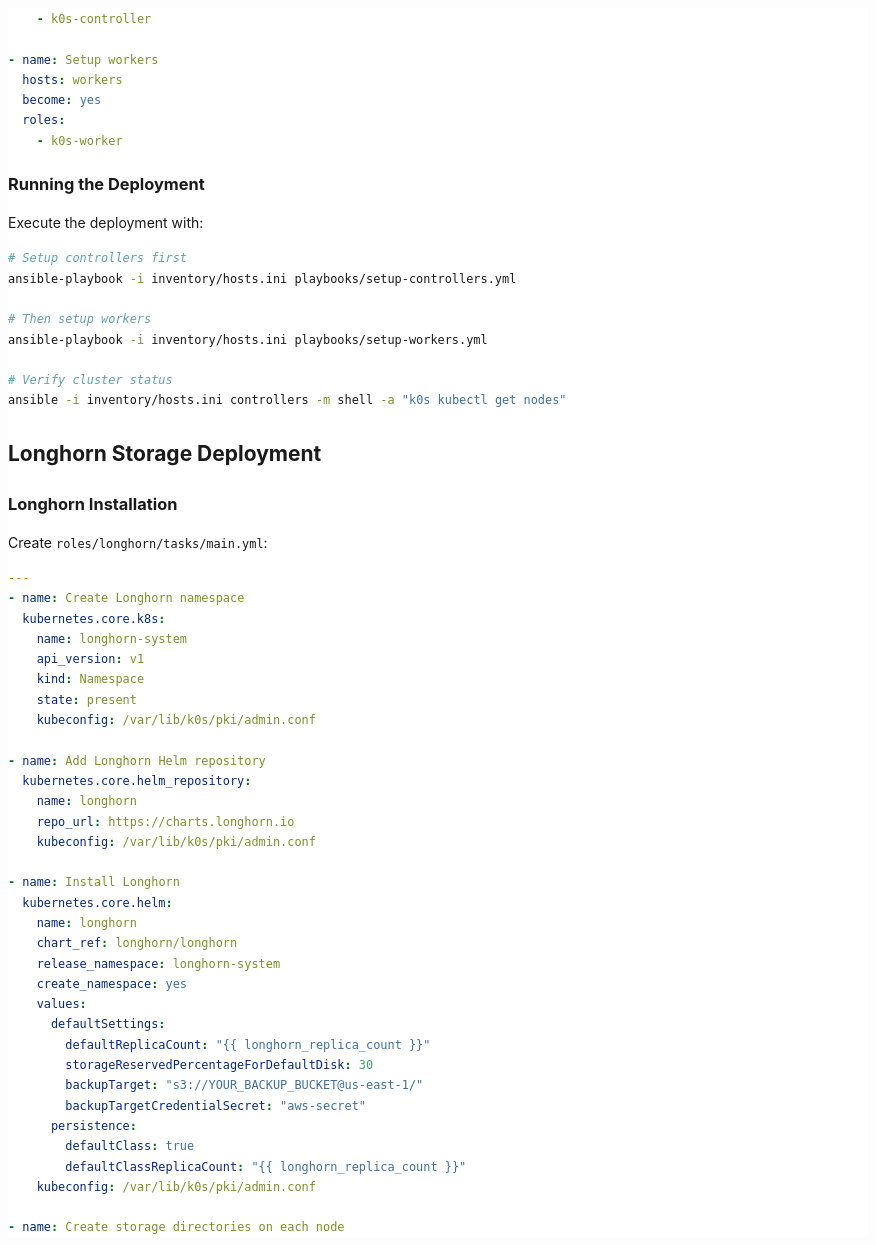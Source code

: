 ```yaml
    - k0s-controller

- name: Setup workers
  hosts: workers
  become: yes
  roles:
    - k0s-worker
```

### Running the Deployment

Execute the deployment with:

```bash
# Setup controllers first
ansible-playbook -i inventory/hosts.ini playbooks/setup-controllers.yml

# Then setup workers
ansible-playbook -i inventory/hosts.ini playbooks/setup-workers.yml

# Verify cluster status
ansible -i inventory/hosts.ini controllers -m shell -a "k0s kubectl get nodes"
```

## Longhorn Storage Deployment

### Longhorn Installation

Create `roles/longhorn/tasks/main.yml`:

```yaml
---
- name: Create Longhorn namespace
  kubernetes.core.k8s:
    name: longhorn-system
    api_version: v1
    kind: Namespace
    state: present
    kubeconfig: /var/lib/k0s/pki/admin.conf

- name: Add Longhorn Helm repository
  kubernetes.core.helm_repository:
    name: longhorn
    repo_url: https://charts.longhorn.io
    kubeconfig: /var/lib/k0s/pki/admin.conf

- name: Install Longhorn
  kubernetes.core.helm:
    name: longhorn
    chart_ref: longhorn/longhorn
    release_namespace: longhorn-system
    create_namespace: yes
    values:
      defaultSettings:
        defaultReplicaCount: "{{ longhorn_replica_count }}"
        storageReservedPercentageForDefaultDisk: 30
        backupTarget: "s3://YOUR_BACKUP_BUCKET@us-east-1/"
        backupTargetCredentialSecret: "aws-secret"
      persistence:
        defaultClass: true
        defaultClassReplicaCount: "{{ longhorn_replica_count }}"
    kubeconfig: /var/lib/k0s/pki/admin.conf

- name: Create storage directories on each node
```